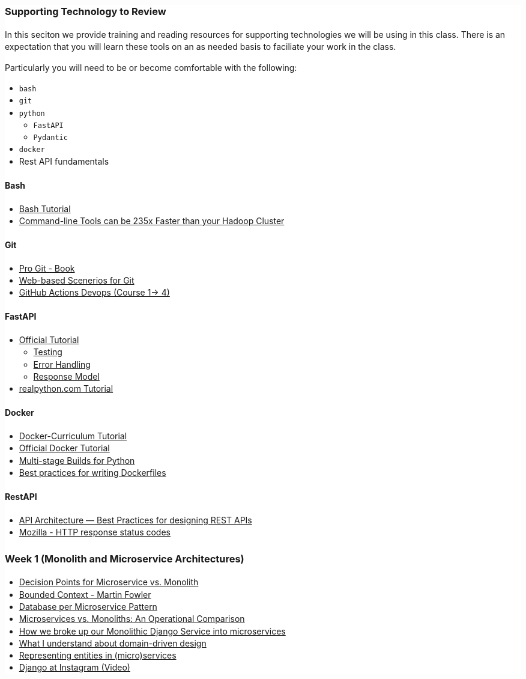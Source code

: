 ### Supporting Technology to Review

In this seciton we provide training and reading resources for supporting technologies we will be using in this class. There is an expectation that you will learn these tools on an as needed basis to faciliate your work in the class.

Particularly you will need to be or become comfortable with the following:

- `bash`
- `git`
- `python`
  - `FastAPI`
  - `Pydantic`
- `docker`
- Rest API fundamentals

#### Bash

- [Bash Tutorial](https://www.codecademy.com/learn/learn-the-command-line)
- [Command-line Tools can be 235x Faster than your Hadoop Cluster](https://adamdrake.com/command-line-tools-can-be-235x-faster-than-your-hadoop-cluster.html)

#### Git

- [Pro Git - Book](https://git-scm.com/book/en/v2)
- [Web-based Scenerios for Git](https://www.katacoda.com/courses/git)
- [GitHub Actions Devops (Course 1-> 4)](https://lab.github.com/githubtraining/devops-with-github-actions)

#### FastAPI

- [Official Tutorial](https://fastapi.tiangolo.com/tutorial/)
  - [Testing](https://fastapi.tiangolo.com/tutorial/testing/)
  - [Error Handling](https://fastapi.tiangolo.com/tutorial/handling-errors/)
  - [Response Model](https://fastapi.tiangolo.com/tutorial/response-model/)
- [realpython.com Tutorial](https://realpython.com/fastapi-python-web-apis/)

#### Docker

- [Docker-Curriculum Tutorial](https://docker-curriculum.com/)
- [Official Docker Tutorial](https://docs.docker.com/get-started/)
- [Multi-stage Builds for Python](https://gabnotes.org/lighten-your-python-image-docker-multi-stage-builds/)
- [Best practices for writing Dockerfiles](https://docs.docker.com/develop/develop-images/dockerfile_best-practices/)

#### RestAPI

- [API Architecture — Best Practices for designing REST APIs](https://link.medium.com/daB4HtnUEmb)
- [Mozilla - HTTP response status codes](https://developer.mozilla.org/en-US/docs/Web/HTTP/Status)

### Week 1 (Monolith and Microservice Architectures)

- [Decision Points for Microservice vs. Monolith](https://microservices.io/articles/applying.html)
- [Bounded Context - Martin Fowler](https://martinfowler.com/bliki/BoundedContext.html)
- [Database per Microservice Pattern](https://microservices.io/patterns/data/database-per-service.html)
- [Microservices vs. Monoliths: An Operational Comparison](https://thenewstack.io/microservices-vs-monoliths-an-operational-comparison/)
- [How we broke up our Monolithic Django Service into microservices](https://medium.com/greedygame-media/how-we-broke-up-our-monolithic-django-service-into-microservices-8ad6ff4db9d4)
- [What I understand about domain-driven design](https://medium.com/code-thoughts/what-i-understand-about-domain-driven-design-f7fbd00e364f)
- [Representing entities in (micro)services](https://medium.com/code-thoughts/representing-entities-in-micro-services-b8aad8e7b835)
- [Django at Instagram (Video)](https://www.youtube.com/watch?v=lx5WQjXLlq8)
